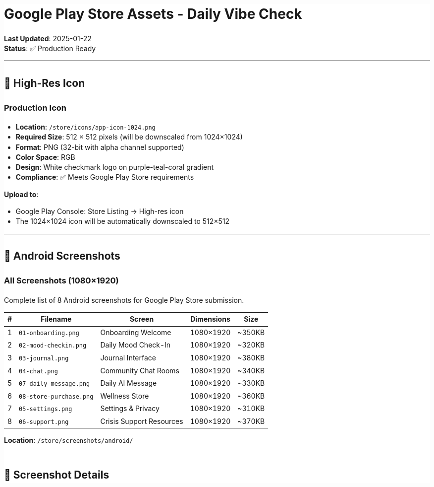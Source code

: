 # Google Play Store Assets - Daily Vibe Check

**Last Updated**: 2025-01-22  
**Status**: ✅ Production Ready

---

## 📱 High-Res Icon

### Production Icon
- **Location**: `/store/icons/app-icon-1024.png`
- **Required Size**: 512 × 512 pixels (will be downscaled from 1024×1024)
- **Format**: PNG (32-bit with alpha channel supported)
- **Color Space**: RGB
- **Design**: White checkmark logo on purple-teal-coral gradient
- **Compliance**: ✅ Meets Google Play Store requirements

**Upload to**:
- Google Play Console: Store Listing → High-res icon
- The 1024×1024 icon will be automatically downscaled to 512×512

---

## 📸 Android Screenshots

### All Screenshots (1080×1920)

Complete list of 8 Android screenshots for Google Play Store submission.

| # | Filename | Screen | Dimensions | Size |
|---|----------|--------|------------|------|
| 1 | `01-onboarding.png` | Onboarding Welcome | 1080×1920 | ~350KB |
| 2 | `02-mood-checkin.png` | Daily Mood Check-In | 1080×1920 | ~320KB |
| 3 | `03-journal.png` | Journal Interface | 1080×1920 | ~380KB |
| 4 | `04-chat.png` | Community Chat Rooms | 1080×1920 | ~340KB |
| 5 | `07-daily-message.png` | Daily AI Message | 1080×1920 | ~330KB |
| 6 | `08-store-purchase.png` | Wellness Store | 1080×1920 | ~360KB |
| 7 | `05-settings.png` | Settings & Privacy | 1080×1920 | ~310KB |
| 8 | `06-support.png` | Crisis Support Resources | 1080×1920 | ~370KB |

**Location**: `/store/screenshots/android/`

---

## 📸 Screenshot Details
